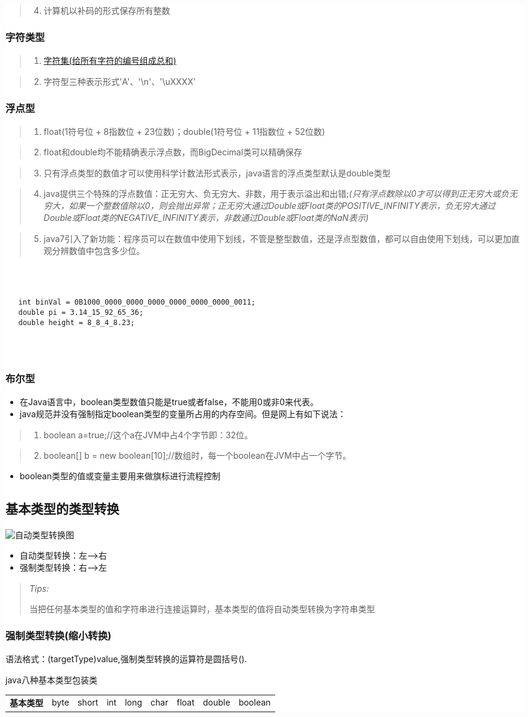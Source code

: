 > 4. 计算机以补码的形式保存所有整数

### 字符类型

> 1. [字符集(给所有字符的编号组成总和)](http://baike.baidu.com/link?url=7R8qzC6V48nsFS0OkUHAyTJppSkSLTFY5E-DdpWSKmZdsPinXd5Rs13voZnpSc4QTZcsBj5qt-X_hiIHFDuXj_)

> 2. 字符型三种表示形式'A'、'\n'、'\uXXXX'

### 浮点型

> 1. float(1符号位 + 8指数位 + 23位数)；double(1符号位 + 11指数位 + 52位数)


> 2. float和double均不能精确表示浮点数，而BigDecimal类可以精确保存

> 3. 只有浮点类型的数值才可以使用科学计数法形式表示，java语言的浮点类型默认是double类型

> 4. java提供三个特殊的浮点数值：正无穷大、负无穷大、非数，用于表示溢出和出错;_(只有浮点数除以0才可以得到正无穷大或负无穷大，如果一个整数值除以0，则会抛出异常；正无穷大通过Double或Float类的POSITIVE_INFINITY表示，负无穷大通过Double或Float类的NEGATIVE_INFINITY表示，非数通过Double或Float类的NaN表示)_

> 5. java7引入了新功能：程序员可以在数值中使用下划线，不管是整型数值，还是浮点型数值，都可以自由使用下划线，可以更加直观分辨数值中包含多少位。
<code>
 <pre>
   int binVal = 0B1000_0000_0000_0000_0000_0000_0000_0011;
   double pi = 3.14_15_92_65_36;
   double height = 8_8_4_8.23;
 </pre>
</code>

### 布尔型

* 在Java语言中，boolean类型数值只能是true或者false，不能用0或非0来代表。
* java规范并没有强制指定boolean类型的变量所占用的内存空间。但是网上有如下说法：
 > 1. boolean a=true;//这个a在JVM中占4个字节即：32位。

 > 2. boolean[] b = new boolean[10];//数组时，每一个boolean在JVM中占一个字节。

* boolean类型的值或变量主要用来做旗标进行流程控制

## 基本类型的类型转换
![自动类型转换图](http://i4.tietuku.com/3bd6a9e1f3bdffac.png)

* 自动类型转换：左——>右
* 强制类型转换：右——>左

> _Tips:_
> 
> 当把任何基本类型的值和字符串进行连接运算时，基本类型的值将自动类型转换为字符串类型

### 强制类型转换(缩小转换)

语法格式：(targetType)value,强制类型转换的运算符是圆括号().

java八种基本类型包装类
<table>
   <tr>
     <th>基本类型</th>
     <td>byte</td>
     <td>short</td>
     <td>int</td>
     <td>long</td>
     <td>char</td>
     <td>float</td>
     <td>double</td>
     <td>boolean</td>
   </tr>
   <tr>